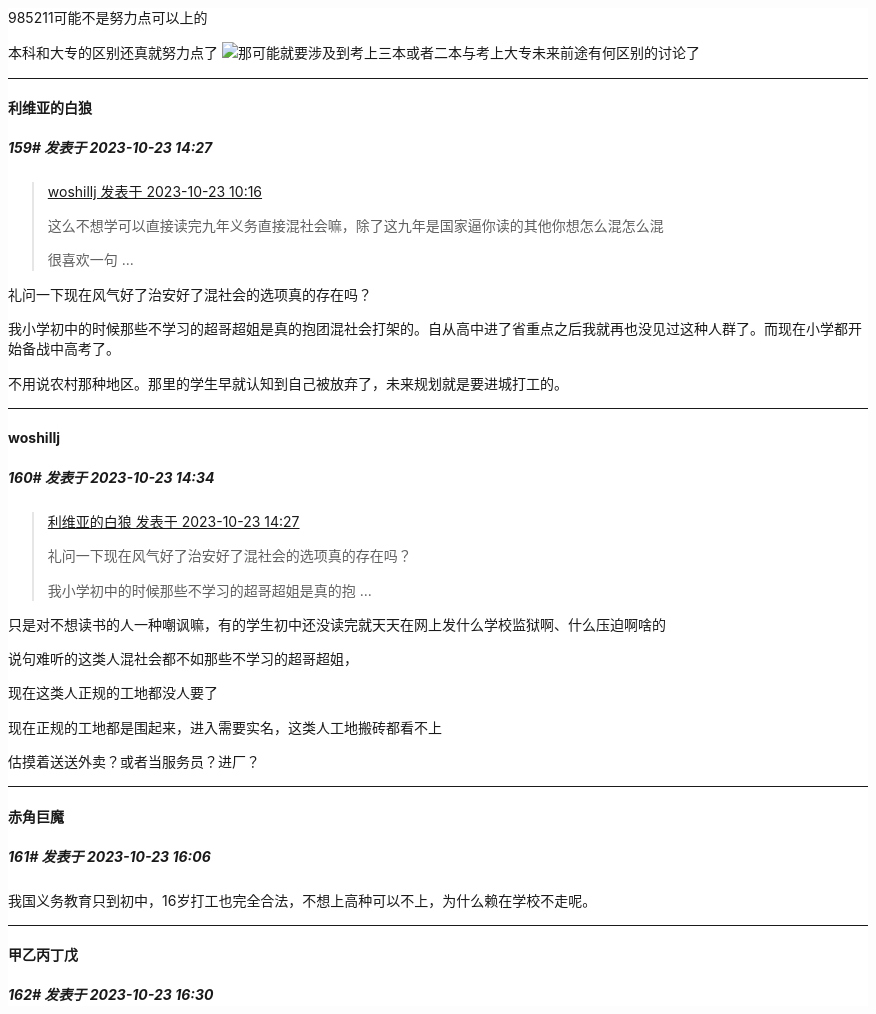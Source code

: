 985211可能不是努力点可以上的

本科和大专的区别还真就努力点了</blockquote>
<img src="https://static.saraba1st.com/image/smiley/face2017/009.gif" referrerpolicy="no-referrer">那可能就要涉及到考上三本或者二本与考上大专未来前途有何区别的讨论了


*****

####  利维亚的白狼  
##### 159#       发表于 2023-10-23 14:27

<blockquote><a href="httphttps://bbs.saraba1st.com/2b/forum.php?mod=redirect&amp;goto=findpost&amp;pid=62799927&amp;ptid=2157677" target="_blank">woshillj 发表于 2023-10-23 10:16</a>

这么不想学可以直接读完九年义务直接混社会嘛，除了这九年是国家逼你读的其他你想怎么混怎么混

很喜欢一句 ...</blockquote>
礼问一下现在风气好了治安好了混社会的选项真的存在吗？

我小学初中的时候那些不学习的超哥超姐是真的抱团混社会打架的。自从高中进了省重点之后我就再也没见过这种人群了。而现在小学都开始备战中高考了。

不用说农村那种地区。那里的学生早就认知到自己被放弃了，未来规划就是要进城打工的。


*****

####  woshillj  
##### 160#       发表于 2023-10-23 14:34

<blockquote><a href="httphttps://bbs.saraba1st.com/2b/forum.php?mod=redirect&amp;goto=findpost&amp;pid=62803251&amp;ptid=2157677" target="_blank">利维亚的白狼 发表于 2023-10-23 14:27</a>

礼问一下现在风气好了治安好了混社会的选项真的存在吗？

我小学初中的时候那些不学习的超哥超姐是真的抱 ...</blockquote>
只是对不想读书的人一种嘲讽嘛，有的学生初中还没读完就天天在网上发什么学校监狱啊、什么压迫啊啥的

说句难听的这类人混社会都不如那些不学习的超哥超姐，

现在这类人正规的工地都没人要了

现在正规的工地都是围起来，进入需要实名，这类人工地搬砖都看不上

估摸着送送外卖？或者当服务员？进厂？


*****

####  赤角巨魔  
##### 161#       发表于 2023-10-23 16:06

我国义务教育只到初中，16岁打工也完全合法，不想上高种可以不上，为什么赖在学校不走呢。


*****

####  甲乙丙丁戊  
##### 162#       发表于 2023-10-23 16:30
